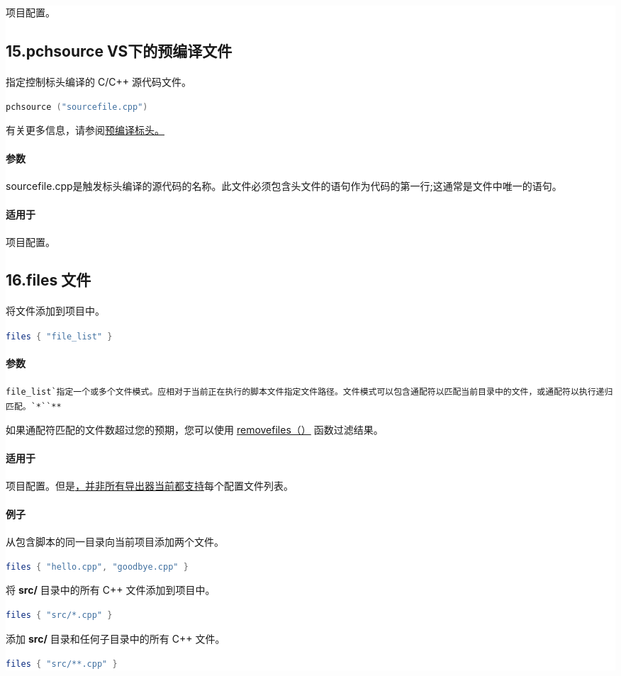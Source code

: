 项目配置。

## 15.pchsource VS下的预编译文件

指定控制标头编译的 C/C++ 源代码文件。

```lua
pchsource ("sourcefile.cpp")
```

有关更多信息，请参阅[预编译标头。](https://premake.github.io/docs/Precompiled-Headers)

#### 参数

sourcefile.cpp是触发标头编译的源代码的名称。此文件必须包含头文件的语句作为代码的第一行;这通常是文件中唯一的语句。

#### 适用于

项目配置。

## 16.files 文件

将文件添加到项目中。

```lua
files { "file_list" }
```

#### 参数

```
file_list`指定一个或多个文件模式。应相对于当前正在执行的脚本文件指定文件路径。文件模式可以包含通配符以匹配当前目录中的文件，或通配符以执行递归匹配。`*``**
```

如果通配符匹配的文件数超过您的预期，您可以使用 [removefiles（）](https://premake.github.io/docs/Removing-Values) 函数过滤结果。

#### 适用于

项目配置。但是[，并非所有导出器当前都支持](https://premake.github.io/docs/Feature-Matrix)每个配置文件列表。

#### 例子

从包含脚本的同一目录向当前项目添加两个文件。

```lua
files { "hello.cpp", "goodbye.cpp" }
```

将 **src/** 目录中的所有 C++ 文件添加到项目中。

```lua
files { "src/*.cpp" }
```

添加 **src/** 目录和任何子目录中的所有 C++ 文件。

```lua
files { "src/**.cpp" }
```
